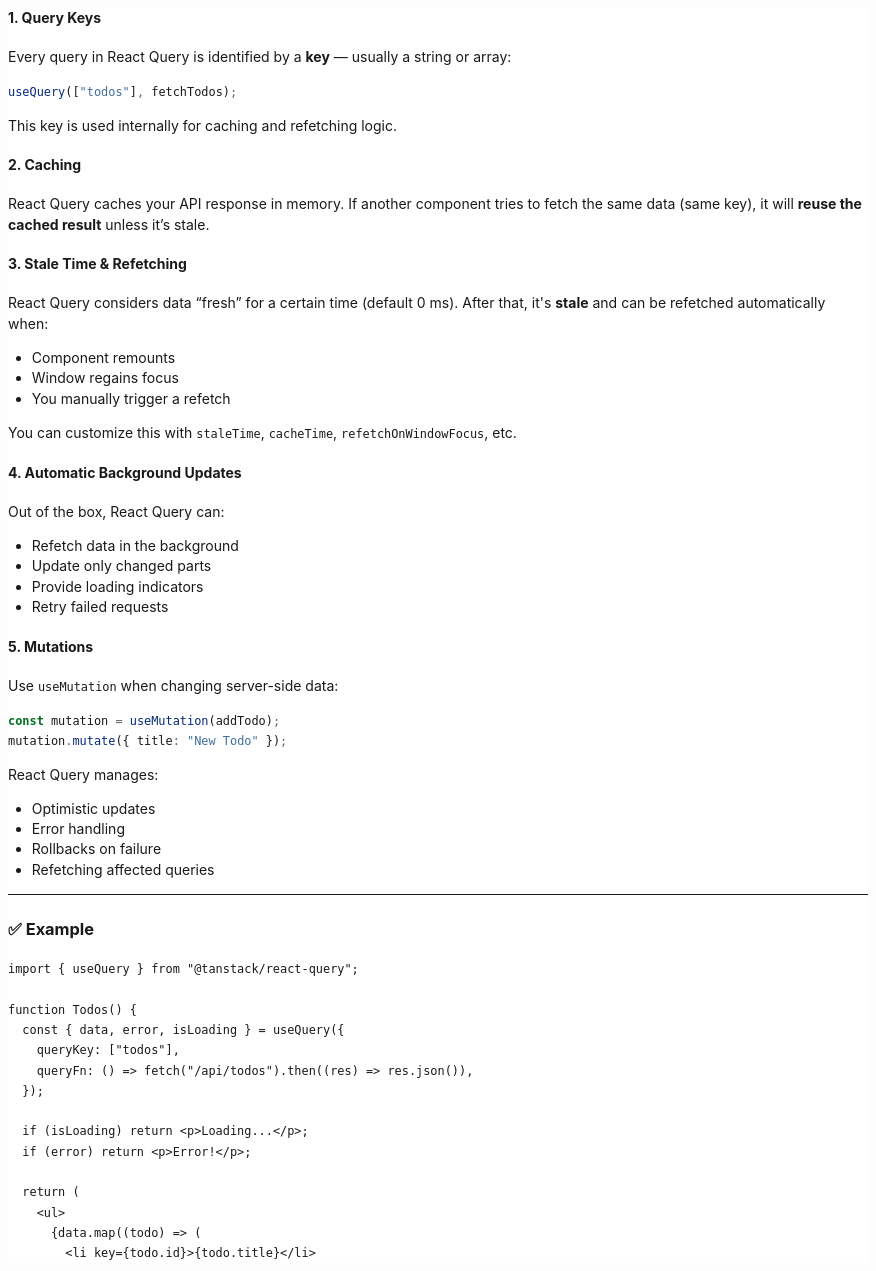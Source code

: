 #### 1. **Query Keys**

Every query in React Query is identified by a **key** — usually a string or array:

```ts
useQuery(["todos"], fetchTodos);
```

This key is used internally for caching and refetching logic.

#### 2. **Caching**

React Query caches your API response in memory. If another component tries to fetch the same data (same key), it will **reuse the cached result** unless it’s stale.

#### 3. **Stale Time & Refetching**

React Query considers data “fresh” for a certain time (default 0 ms). After that, it's **stale** and can be refetched automatically when:

- Component remounts
- Window regains focus
- You manually trigger a refetch

You can customize this with `staleTime`, `cacheTime`, `refetchOnWindowFocus`, etc.

#### 4. **Automatic Background Updates**

Out of the box, React Query can:

- Refetch data in the background
- Update only changed parts
- Provide loading indicators
- Retry failed requests

#### 5. **Mutations**

Use `useMutation` when changing server-side data:

```ts
const mutation = useMutation(addTodo);
mutation.mutate({ title: "New Todo" });
```

React Query manages:

- Optimistic updates
- Error handling
- Rollbacks on failure
- Refetching affected queries

---

### ✅ Example

```tsx
import { useQuery } from "@tanstack/react-query";

function Todos() {
  const { data, error, isLoading } = useQuery({
    queryKey: ["todos"],
    queryFn: () => fetch("/api/todos").then((res) => res.json()),
  });

  if (isLoading) return <p>Loading...</p>;
  if (error) return <p>Error!</p>;

  return (
    <ul>
      {data.map((todo) => (
        <li key={todo.id}>{todo.title}</li>
```